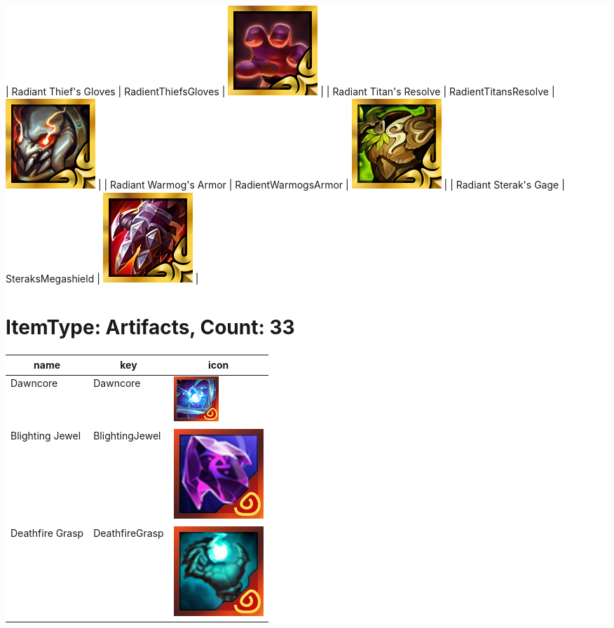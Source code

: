 | Radiant Thief's Gloves      | RadientThiefsGloves       | ![RadientThiefsGloves](../../tftitems/icon/set15/Radiant/RadientThiefsGloves.png)             |
| Radiant Titan's Resolve     | RadientTitansResolve      | ![RadientTitansResolve](../../tftitems/icon/set15/Radiant/RadientTitansResolve.png)           |
| Radiant Warmog's Armor      | RadientWarmogsArmor       | ![RadientWarmogsArmor](../../tftitems/icon/set15/Radiant/RadientWarmogsArmor.png)             |
| Radiant Sterak's Gage       | SteraksMegashield         | ![SteraksMegashield](../../tftitems/icon/set15/Radiant/SteraksMegashield.png)                 |
# ItemType: Artifacts, Count: 33
| name                   | key                      | icon                                                                                          |
| -                      | -                        | -                                                                                             |
| Dawncore               | Dawncore                 | ![Dawncore](../../tftitems/icon/set15/Artifacts/Dawncore.png)                                 |
| Blighting Jewel        | BlightingJewel           | ![BlightingJewel](../../tftitems/icon/set15/Artifacts/BlightingJewel.png)                     |
| Deathfire Grasp        | DeathfireGrasp           | ![DeathfireGrasp](../../tftitems/icon/set15/Artifacts/DeathfireGrasp.png)                     |